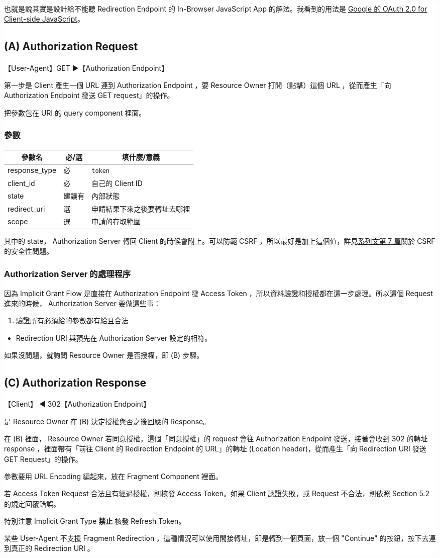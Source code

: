 也就是說其實是設計給不能聽 Redirection Endpoint 的 In-Browser JavaScript App 的解法。我看到的用法是 [Google 的 OAuth 2.0 for Client-side JavaScript](https://developers.google.com/accounts/docs/OAuth2UserAgent)。

## (A) Authorization Request

【User-Agent】GET ▶【Authorization Endpoint】

第一步是 Client 產生一個 URL 連到 Authorization Endpoint ，要 Resource Owner 打開（點擊）這個 URL ，從而產生「向 Authorization Endpoint 發送 GET request」的操作。

把參數包在 URI 的 query component 裡面。

### 參數

| 參數名 | 必/選 | 填什麼/意義 |
|-------|------|------------|
| response_type | 必 | `token`|
| client_id | 必 | 自己的 Client ID|
| state | 建議有 | 內部狀態|
| redirect_uri | 選 | 申請結果下來之後要轉址去哪裡|
| scope | 選 | 申請的存取範圍 |

其中的 state， Authorization Server 轉回 Client 的時候會附上。可以防範 CSRF ，所以最好是加上這個值，詳見[系列文第 7 篇](http://blog.yorkxin.org/posts/2013/09/30/oauth2-7-security-considerations/)關於 CSRF 的安全性問題。

### Authorization Server 的處理程序

因為 Implicit Grant Flow 是直接在 Authorization Endpoint 發 Access Token ，所以資料驗證和授權都在這一步處理。所以這個 Request 進來的時候， Authorization Server 要做這些事：

1. 驗證所有必須給的參數都有給且合法
* Redirection URI 與預先在 Authorization Server 設定的相符。

如果沒問題，就詢問 Resource Owner 是否授權，即 (B) 步驟。

## (C) Authorization Response

【Client】 ◀ 302【Authorization Endpoint】

是 Resource Owner 在 (B) 決定授權與否之後回應的 Response。

在 (B) 裡面， Resource Owner 若同意授權，這個「同意授權」的 request 會往 Authorization Endpoint 發送，接著會收到 302 的轉址 response ，裡面帶有「前往 Client 的 Redirection Endpoint 的 URL」的轉址 (Location header)，從而產生「向 Redirection URI 發送 GET Request」的操作。

參數要用 URL Encoding 編起來，放在 Fragment Component 裡面。

若 Access Token Request 合法且有經過授權，則核發 Access Token。如果 Client 認證失敗，或 Request 不合法，則依照 Section 5.2 的規定回覆錯誤。

特別注意 Implicit Grant Type **禁止** 核發 Refresh Token。

某些 User-Agent 不支援 Fragment Redirection ，這種情況可以使用間接轉址，即是轉到一個頁面，放一個 "Continue" 的按鈕，按下去連到真正的 Redirection URI 。
